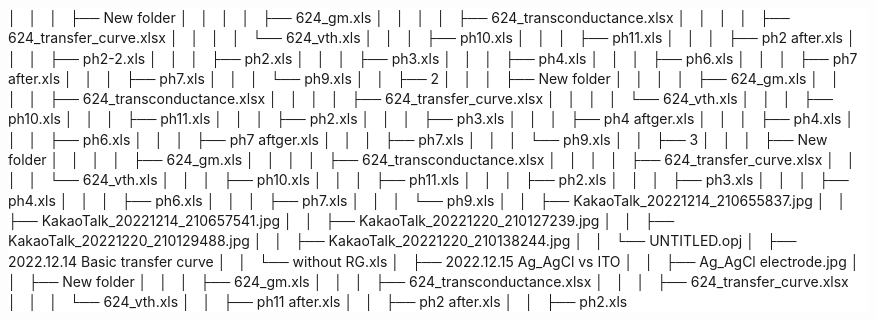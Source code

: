 │   │   │   ├── New folder
│   │   │   │   ├── 624_gm.xls
│   │   │   │   ├── 624_transconductance.xlsx
│   │   │   │   ├── 624_transfer_curve.xlsx
│   │   │   │   └── 624_vth.xls
│   │   │   ├── ph10.xls
│   │   │   ├── ph11.xls
│   │   │   ├── ph2 after.xls
│   │   │   ├── ph2-2.xls
│   │   │   ├── ph2.xls
│   │   │   ├── ph3.xls
│   │   │   ├── ph4.xls
│   │   │   ├── ph6.xls
│   │   │   ├── ph7 after.xls
│   │   │   ├── ph7.xls
│   │   │   └── ph9.xls
│   │   ├── 2
│   │   │   ├── New folder
│   │   │   │   ├── 624_gm.xls
│   │   │   │   ├── 624_transconductance.xlsx
│   │   │   │   ├── 624_transfer_curve.xlsx
│   │   │   │   └── 624_vth.xls
│   │   │   ├── ph10.xls
│   │   │   ├── ph11.xls
│   │   │   ├── ph2.xls
│   │   │   ├── ph3.xls
│   │   │   ├── ph4 aftger.xls
│   │   │   ├── ph4.xls
│   │   │   ├── ph6.xls
│   │   │   ├── ph7 aftger.xls
│   │   │   ├── ph7.xls
│   │   │   └── ph9.xls
│   │   ├── 3
│   │   │   ├── New folder
│   │   │   │   ├── 624_gm.xls
│   │   │   │   ├── 624_transconductance.xlsx
│   │   │   │   ├── 624_transfer_curve.xlsx
│   │   │   │   └── 624_vth.xls
│   │   │   ├── ph10.xls
│   │   │   ├── ph11.xls
│   │   │   ├── ph2.xls
│   │   │   ├── ph3.xls
│   │   │   ├── ph4.xls
│   │   │   ├── ph6.xls
│   │   │   ├── ph7.xls
│   │   │   └── ph9.xls
│   │   ├── KakaoTalk_20221214_210655837.jpg
│   │   ├── KakaoTalk_20221214_210657541.jpg
│   │   ├── KakaoTalk_20221220_210127239.jpg
│   │   ├── KakaoTalk_20221220_210129488.jpg
│   │   ├── KakaoTalk_20221220_210138244.jpg
│   │   └── UNTITLED.opj
│   ├── 2022.12.14 Basic transfer curve
│   │   └── without RG.xls
│   ├── 2022.12.15 Ag_AgCl vs ITO
│   │   ├── Ag_AgCl electrode.jpg
│   │   ├── New folder
│   │   │   ├── 624_gm.xls
│   │   │   ├── 624_transconductance.xlsx
│   │   │   ├── 624_transfer_curve.xlsx
│   │   │   └── 624_vth.xls
│   │   ├── ph11 after.xls
│   │   ├── ph2 after.xls
│   │   ├── ph2.xls